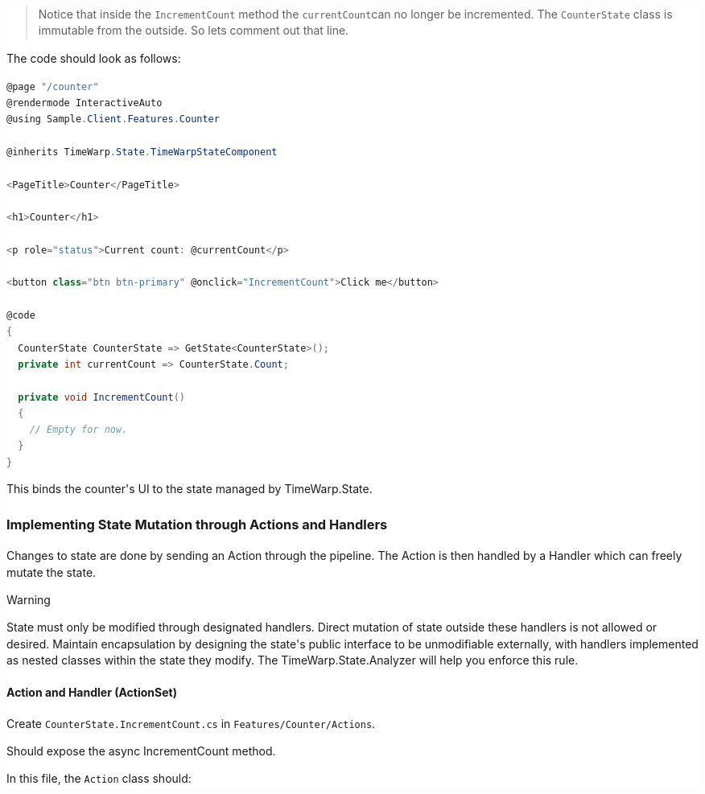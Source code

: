 > Notice that inside the `IncrementCount` method the `currentCount`can no longer be incremented. The `CounterState` class is immutable from the outside.
 So lets comment out that line.

The code should look as follows:

```csharp
@page "/counter"
@rendermode InteractiveAuto
@using Sample.Client.Features.Counter

@inherits TimeWarp.State.TimeWarpStateComponent

<PageTitle>Counter</PageTitle>

<h1>Counter</h1>

<p role="status">Current count: @currentCount</p>

<button class="btn btn-primary" @onclick="IncrementCount">Click me</button>

@code 
{
  CounterState CounterState => GetState<CounterState>();
  private int currentCount => CounterState.Count;

  private void IncrementCount()
  {
    // Empty for now.
  }
}
```

This binds the counter's UI to the state managed by TimeWarp.State.

### Implementing State Mutation through Actions and Handlers

Changes to state are done by sending an Action through the pipeline. The Action is then handled by a Handler which can freely mutate the state.

> [!Warning]
> State must only be modified through designated handlers.
> Direct mutation of state outside these handlers is not allowed or desired.
> Maintain encapsulation by designing the state's public interface to be unmodifiable externally, with handlers implemented as nested classes within the state they modify.
> The TimeWarp.State.Analyzer will help you enforce this rule.

#### Action and Handler (ActionSet)

Create `CounterState.IncrementCount.cs` in `Features/Counter/Actions`.

Should expose the async IncrementCount method.

In this file, the `Action` class should:
